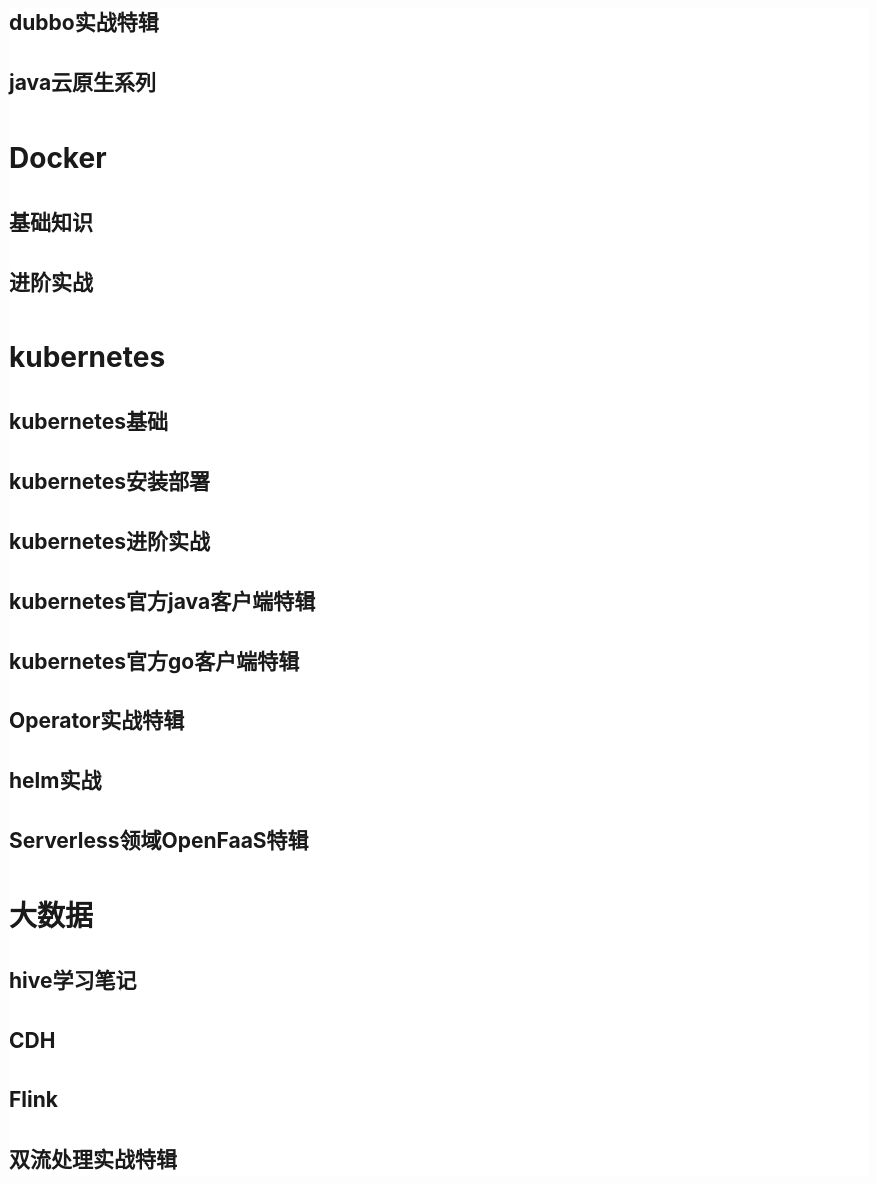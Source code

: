 ## dubbo实战特辑

## java云原生系列

# Docker

## 基础知识

## 进阶实战

# kubernetes

## kubernetes基础

## kubernetes安装部署

## kubernetes进阶实战

## kubernetes官方java客户端特辑

## kubernetes官方go客户端特辑

## Operator实战特辑

## helm实战

## Serverless领域OpenFaaS特辑

# 大数据

## hive学习笔记

## CDH

## Flink

## 双流处理实战特辑
